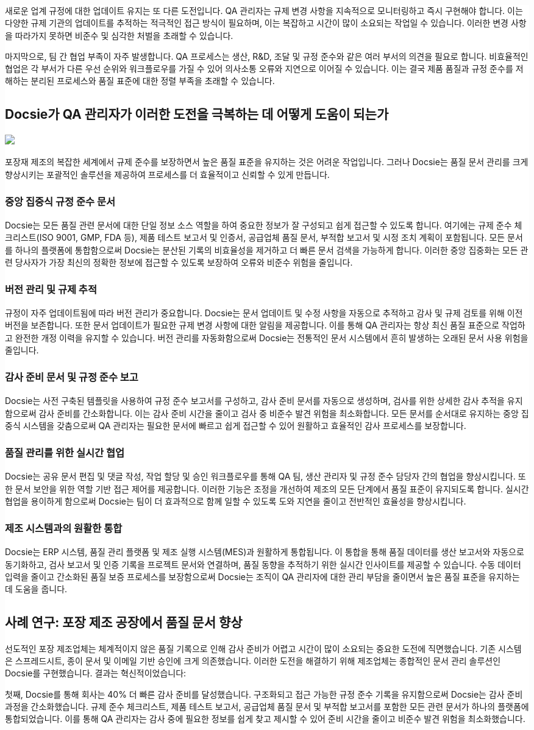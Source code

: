새로운 업계 규정에 대한 업데이트 유지는 또 다른 도전입니다. QA 관리자는 규제 변경 사항을 지속적으로 모니터링하고 즉시 구현해야 합니다. 이는 다양한 규제 기관의 업데이트를 추적하는 적극적인 접근 방식이 필요하며, 이는 복잡하고 시간이 많이 소요되는 작업일 수 있습니다. 이러한 변경 사항을 따라가지 못하면 비준수 및 심각한 처벌을 초래할 수 있습니다.

마지막으로, 팀 간 협업 부족이 자주 발생합니다. QA 프로세스는 생산, R&D, 조달 및 규정 준수와 같은 여러 부서의 의견을 필요로 합니다. 비효율적인 협업은 각 부서가 다른 우선 순위와 워크플로우를 가질 수 있어 의사소통 오류와 지연으로 이어질 수 있습니다. 이는 결국 제품 품질과 규정 준수를 저해하는 분리된 프로세스와 품질 표준에 대한 정렬 부족을 초래할 수 있습니다.

## Docsie가 QA 관리자가 이러한 도전을 극복하는 데 어떻게 도움이 되는가

![](https://cdn.docsie.io/workspace_PxAvC1Uenuc7ad6H3/doc_wn84Jkoc6hIMTO2eE/file_3T2N3Hk45ALKCBtj7/image_f8843944-2bc2-a963-8dd9-6c8d60fe4fef.jpg)

포장재 제조의 복잡한 세계에서 규제 준수를 보장하면서 높은 품질 표준을 유지하는 것은 어려운 작업입니다. 그러나 Docsie는 품질 문서 관리를 크게 향상시키는 포괄적인 솔루션을 제공하여 프로세스를 더 효율적이고 신뢰할 수 있게 만듭니다.

### 중앙 집중식 규정 준수 문서

Docsie는 모든 품질 관련 문서에 대한 단일 정보 소스 역할을 하여 중요한 정보가 잘 구성되고 쉽게 접근할 수 있도록 합니다. 여기에는 규제 준수 체크리스트(ISO 9001, GMP, FDA 등), 제품 테스트 보고서 및 인증서, 공급업체 품질 문서, 부적합 보고서 및 시정 조치 계획이 포함됩니다. 모든 문서를 하나의 플랫폼에 통합함으로써 Docsie는 분산된 기록의 비효율성을 제거하고 더 빠른 문서 검색을 가능하게 합니다. 이러한 중앙 집중화는 모든 관련 당사자가 가장 최신의 정확한 정보에 접근할 수 있도록 보장하여 오류와 비준수 위험을 줄입니다.

### 버전 관리 및 규제 추적

규정이 자주 업데이트됨에 따라 버전 관리가 중요합니다. Docsie는 문서 업데이트 및 수정 사항을 자동으로 추적하고 감사 및 규제 검토를 위해 이전 버전을 보존합니다. 또한 문서 업데이트가 필요한 규제 변경 사항에 대한 알림을 제공합니다. 이를 통해 QA 관리자는 항상 최신 품질 표준으로 작업하고 완전한 개정 이력을 유지할 수 있습니다. 버전 관리를 자동화함으로써 Docsie는 전통적인 문서 시스템에서 흔히 발생하는 오래된 문서 사용 위험을 줄입니다.

### 감사 준비 문서 및 규정 준수 보고

Docsie는 사전 구축된 템플릿을 사용하여 규정 준수 보고서를 구성하고, 감사 준비 문서를 자동으로 생성하며, 검사를 위한 상세한 감사 추적을 유지함으로써 감사 준비를 간소화합니다. 이는 감사 준비 시간을 줄이고 검사 중 비준수 발견 위험을 최소화합니다. 모든 문서를 순서대로 유지하는 중앙 집중식 시스템을 갖춤으로써 QA 관리자는 필요한 문서에 빠르고 쉽게 접근할 수 있어 원활하고 효율적인 감사 프로세스를 보장합니다.

### 품질 관리를 위한 실시간 협업

Docsie는 공유 문서 편집 및 댓글 작성, 작업 할당 및 승인 워크플로우를 통해 QA 팀, 생산 관리자 및 규정 준수 담당자 간의 협업을 향상시킵니다. 또한 문서 보안을 위한 역할 기반 접근 제어를 제공합니다. 이러한 기능은 조정을 개선하여 제조의 모든 단계에서 품질 표준이 유지되도록 합니다. 실시간 협업을 용이하게 함으로써 Docsie는 팀이 더 효과적으로 함께 일할 수 있도록 도와 지연을 줄이고 전반적인 효율성을 향상시킵니다.

### 제조 시스템과의 원활한 통합

Docsie는 ERP 시스템, 품질 관리 플랫폼 및 제조 실행 시스템(MES)과 원활하게 통합됩니다. 이 통합을 통해 품질 데이터를 생산 보고서와 자동으로 동기화하고, 검사 보고서 및 인증 기록을 프로젝트 문서와 연결하며, 품질 동향을 추적하기 위한 실시간 인사이트를 제공할 수 있습니다. 수동 데이터 입력을 줄이고 간소화된 품질 보증 프로세스를 보장함으로써 Docsie는 조직이 QA 관리자에 대한 관리 부담을 줄이면서 높은 품질 표준을 유지하는 데 도움을 줍니다.

## 사례 연구: 포장 제조 공장에서 품질 문서 향상

선도적인 포장 제조업체는 체계적이지 않은 품질 기록으로 인해 감사 준비가 어렵고 시간이 많이 소요되는 중요한 도전에 직면했습니다. 기존 시스템은 스프레드시트, 종이 문서 및 이메일 기반 승인에 크게 의존했습니다. 이러한 도전을 해결하기 위해 제조업체는 종합적인 문서 관리 솔루션인 Docsie를 구현했습니다. 결과는 혁신적이었습니다:

첫째, Docsie를 통해 회사는 40% 더 빠른 감사 준비를 달성했습니다. 구조화되고 접근 가능한 규정 준수 기록을 유지함으로써 Docsie는 감사 준비 과정을 간소화했습니다. 규제 준수 체크리스트, 제품 테스트 보고서, 공급업체 품질 문서 및 부적합 보고서를 포함한 모든 관련 문서가 하나의 플랫폼에 통합되었습니다. 이를 통해 QA 관리자는 감사 중에 필요한 정보를 쉽게 찾고 제시할 수 있어 준비 시간을 줄이고 비준수 발견 위험을 최소화했습니다.
